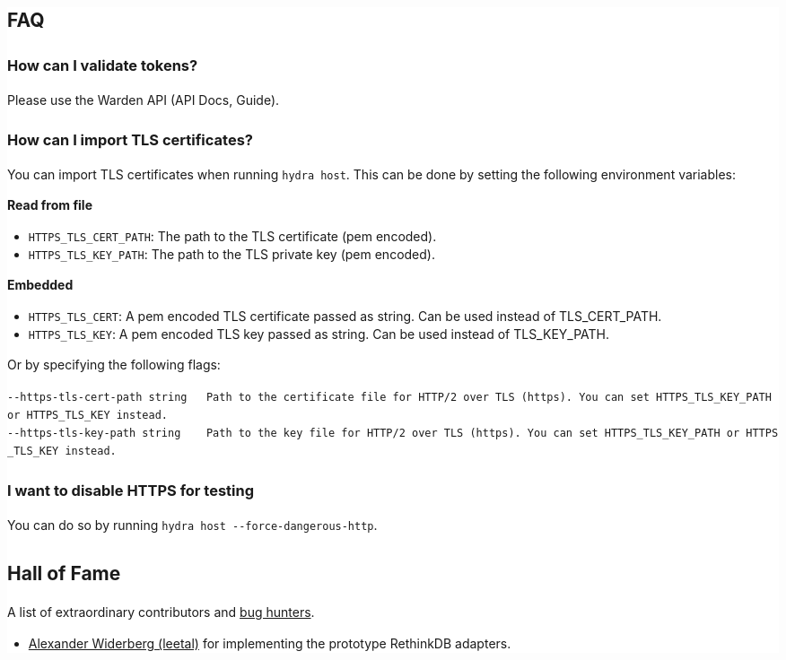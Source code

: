 ## FAQ



### How can I validate tokens?

Please use the Warden API (API Docs, Guide).

### How can I import TLS certificates?

You can import TLS certificates when running `hydra host`. This can be done by setting the following environment variables:

**Read from file**
- `HTTPS_TLS_CERT_PATH`: The path to the TLS certificate (pem encoded).
- `HTTPS_TLS_KEY_PATH`: The path to the TLS private key (pem encoded).

**Embedded**
- `HTTPS_TLS_CERT`: A pem encoded TLS certificate passed as string. Can be used instead of TLS_CERT_PATH.
- `HTTPS_TLS_KEY`: A pem encoded TLS key passed as string. Can be used instead of TLS_KEY_PATH.

Or by specifying the following flags:

```
--https-tls-cert-path string   Path to the certificate file for HTTP/2 over TLS (https). You can set HTTPS_TLS_KEY_PATH or HTTPS_TLS_KEY instead.
--https-tls-key-path string    Path to the key file for HTTP/2 over TLS (https). You can set HTTPS_TLS_KEY_PATH or HTTPS_TLS_KEY instead.
```

### I want to disable HTTPS for testing

You can do so by running `hydra host --force-dangerous-http`.

## Hall of Fame

A list of extraordinary contributors and [bug hunters](https://github.com/ory-am/hydra/issues/84).

* [Alexander Widerberg (leetal)](https://github.com/leetal) for implementing the prototype RethinkDB adapters.
